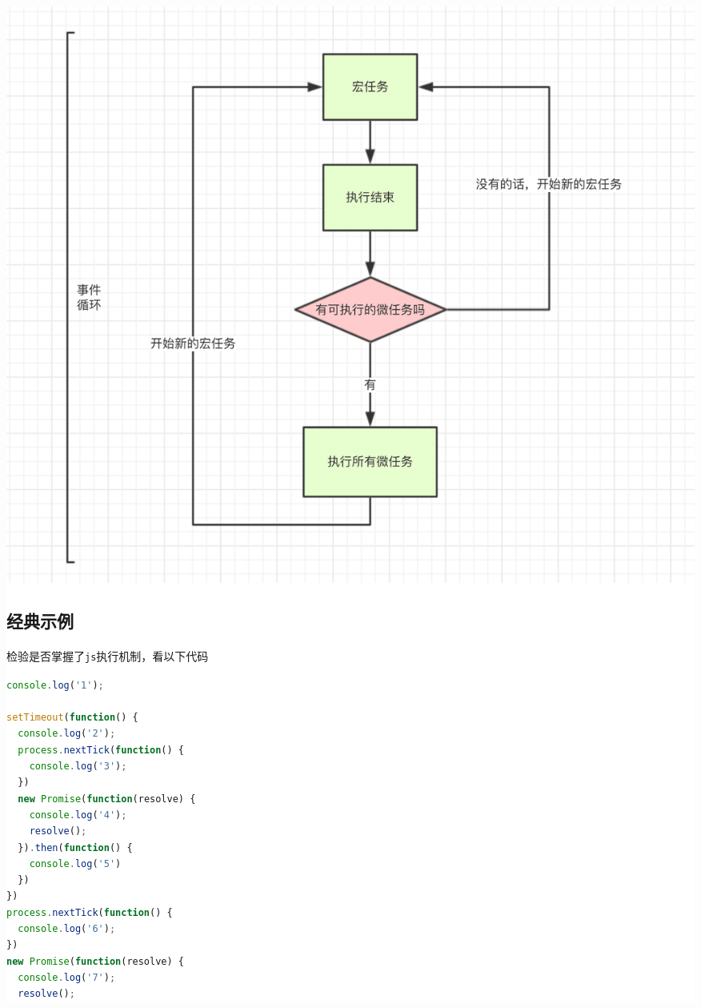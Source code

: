 ![eventloop.png](./images/loop.png)



## 经典示例

检验是否掌握了`js`执行机制，看以下代码

```js
console.log('1');

setTimeout(function() {
  console.log('2');
  process.nextTick(function() {
    console.log('3');
  })
  new Promise(function(resolve) {
    console.log('4');
    resolve();
  }).then(function() {
    console.log('5')
  })
})
process.nextTick(function() {
  console.log('6');
})
new Promise(function(resolve) {
  console.log('7');
  resolve();
```
